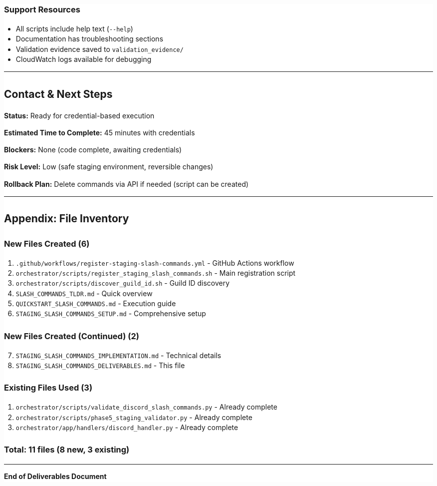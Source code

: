 ### Support Resources
- All scripts include help text (`--help`)
- Documentation has troubleshooting sections
- Validation evidence saved to `validation_evidence/`
- CloudWatch logs available for debugging

---

## Contact & Next Steps

**Status:** Ready for credential-based execution

**Estimated Time to Complete:** 45 minutes with credentials

**Blockers:** None (code complete, awaiting credentials)

**Risk Level:** Low (safe staging environment, reversible changes)

**Rollback Plan:** Delete commands via API if needed (script can be created)

---

## Appendix: File Inventory

### New Files Created (6)
1. `.github/workflows/register-staging-slash-commands.yml` - GitHub Actions workflow
2. `orchestrator/scripts/register_staging_slash_commands.sh` - Main registration script
3. `orchestrator/scripts/discover_guild_id.sh` - Guild ID discovery
4. `SLASH_COMMANDS_TLDR.md` - Quick overview
5. `QUICKSTART_SLASH_COMMANDS.md` - Execution guide
6. `STAGING_SLASH_COMMANDS_SETUP.md` - Comprehensive setup

### New Files Created (Continued) (2)
7. `STAGING_SLASH_COMMANDS_IMPLEMENTATION.md` - Technical details
8. `STAGING_SLASH_COMMANDS_DELIVERABLES.md` - This file

### Existing Files Used (3)
1. `orchestrator/scripts/validate_discord_slash_commands.py` - Already complete
2. `orchestrator/scripts/phase5_staging_validator.py` - Already complete
3. `orchestrator/app/handlers/discord_handler.py` - Already complete

### Total: 11 files (8 new, 3 existing)

---

**End of Deliverables Document**
